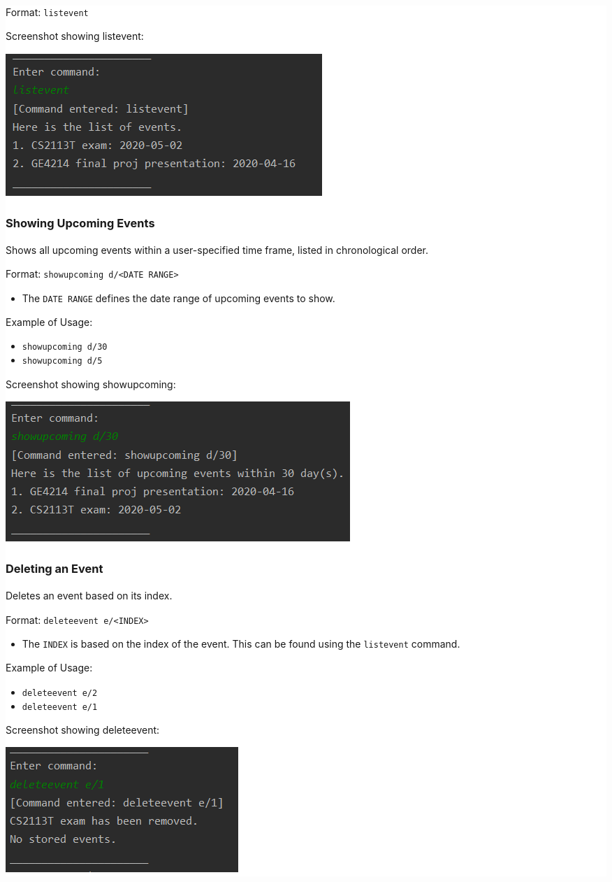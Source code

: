 Format: `listevent`

Screenshot showing listevent:

![](images/listevent.png)

### Showing Upcoming Events
Shows all upcoming events within a user-specified time frame, listed in chronological order.

Format: `showupcoming d/<DATE RANGE>`
* The `DATE RANGE` defines the date range of upcoming events to show.

Example of Usage:
* `showupcoming d/30`
* `showupcoming d/5`

Screenshot showing showupcoming:

![](images/showupcoming.png)

### Deleting an Event
Deletes an event based on its index.

Format: `deleteevent e/<INDEX>`
* The `INDEX` is based on the index of the event. This can be found using the `listevent` command.

Example of Usage:
* `deleteevent e/2`
* `deleteevent e/1`

Screenshot showing deleteevent:

![](images/deleteevent.png)
